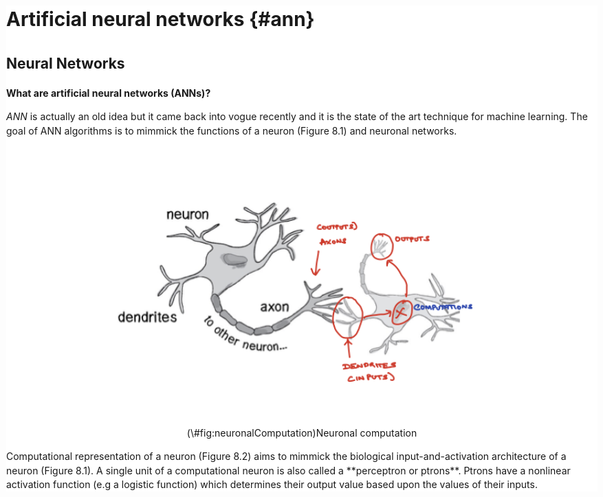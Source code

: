 # Artificial neural networks {#ann}



## Neural Networks

**What are artificial neural networks (ANNs)?**

*ANN* is actually an old idea but it came back into vogue recently and it is the state of the art technique for machine learning. The goal of ANN algorithms is to mimmick the functions of a neuron (Figure 8.1) and neuronal networks. 

<div class="figure" style="text-align: center">
<img src="images/NN1.png" alt="Neuronal computation" width="65%" />
<p class="caption">(\#fig:neuronalComputation)Neuronal computation</p>
</div>
Computational representation of a neuron (Figure 8.2) aims to mimmick the biological input-and-activation architecture of a neuron (Figure 8.1). A single unit of a computational neuron is also called a **perceptron  or ptrons**. Ptrons have a nonlinear activation function (e.g a logistic function) which determines their output value based upon the values of their inputs.


<div class="figure" style="text-align: center">